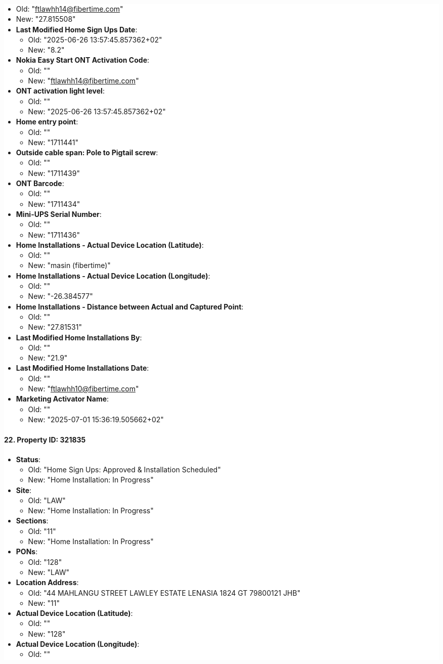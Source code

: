   - Old: "ftlawhh14@fibertime.com"
  - New: "27.815508"
- **Last Modified Home Sign Ups Date**:
  - Old: "2025-06-26 13:57:45.857362+02"
  - New: "8.2"
- **Nokia Easy Start ONT Activation Code**:
  - Old: ""
  - New: "ftlawhh14@fibertime.com"
- **ONT activation light level**:
  - Old: ""
  - New: "2025-06-26 13:57:45.857362+02"
- **Home entry point**:
  - Old: ""
  - New: "1711441"
- **Outside cable span: Pole to Pigtail screw**:
  - Old: ""
  - New: "1711439"
- **ONT Barcode**:
  - Old: ""
  - New: "1711434"
- **Mini-UPS Serial Number**:
  - Old: ""
  - New: "1711436"
- **Home Installations - Actual Device Location (Latitude)**:
  - Old: ""
  - New: "masin (fibertime)"
- **Home Installations - Actual Device Location (Longitude)**:
  - Old: ""
  - New: "-26.384577"
- **Home Installations - Distance between Actual and Captured Point**:
  - Old: ""
  - New: "27.81531"
- **Last Modified Home Installations By**:
  - Old: ""
  - New: "21.9"
- **Last Modified Home Installations Date**:
  - Old: ""
  - New: "ftlawhh10@fibertime.com"
- **Marketing Activator Name**:
  - Old: ""
  - New: "2025-07-01 15:36:19.505662+02"

#### 22. Property ID: 321835

- **Status**:
  - Old: "Home Sign Ups: Approved & Installation Scheduled"
  - New: "Home Installation: In Progress"
- **Site**:
  - Old: "LAW"
  - New: "Home Installation: In Progress"
- **Sections**:
  - Old: "11"
  - New: "Home Installation: In Progress"
- **PONs**:
  - Old: "128"
  - New: "LAW"
- **Location Address**:
  - Old: "44 MAHLANGU STREET LAWLEY ESTATE LENASIA 1824 GT 79800121 JHB"
  - New: "11"
- **Actual Device Location (Latitude)**:
  - Old: ""
  - New: "128"
- **Actual Device Location (Longitude)**:
  - Old: ""